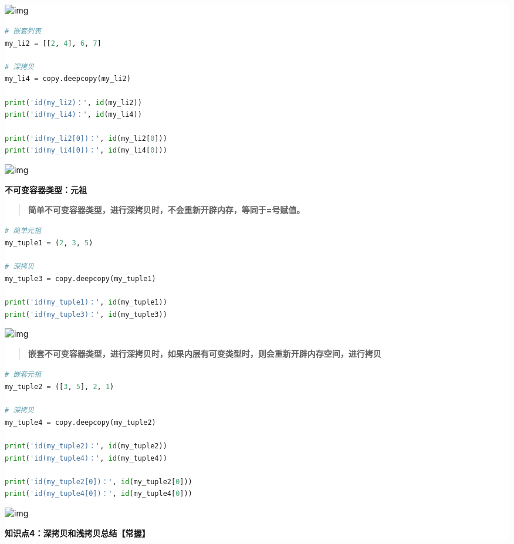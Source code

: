 ![img](E:\黑马培训\Python进阶笔记\assets\简单可变容器深拷贝.png)

```python
# 嵌套列表
my_li2 = [[2, 4], 6, 7]

# 深拷贝
my_li4 = copy.deepcopy(my_li2)

print('id(my_li2)：', id(my_li2))
print('id(my_li4)：', id(my_li4))

print('id(my_li2[0])：', id(my_li2[0]))
print('id(my_li4[0])：', id(my_li4[0]))
```

![img](E:\黑马培训\Python进阶笔记\assets\嵌套可变容器深拷贝.png)

**不可变容器类型：元祖**

> **简单不可变容器类型，进行深拷贝时，不会重新开辟内存，等同于=号赋值。**

```python
# 简单元祖
my_tuple1 = (2, 3, 5)

# 深拷贝
my_tuple3 = copy.deepcopy(my_tuple1)

print('id(my_tuple1)：', id(my_tuple1))
print('id(my_tuple3)：', id(my_tuple3))
```

![img](E:\黑马培训\Python进阶笔记\assets\简单不可变容器深拷贝.png)

> **嵌套不可变容器类型，进行深拷贝时，如果内层有可变类型时，则会重新开辟内存空间，进行拷贝**

```python
# 嵌套元祖
my_tuple2 = ([3, 5], 2, 1)

# 深拷贝
my_tuple4 = copy.deepcopy(my_tuple2)

print('id(my_tuple2)：', id(my_tuple2))
print('id(my_tuple4)：', id(my_tuple4))

print('id(my_tuple2[0])：', id(my_tuple2[0]))
print('id(my_tuple4[0])：', id(my_tuple4[0]))
```

![img](E:\黑马培训\Python进阶笔记\assets\嵌套不可变容器深拷贝.png)

**知识点4：深拷贝和浅拷贝总结【常握】**
